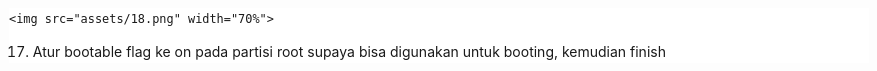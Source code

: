     <img src="assets/18.png" width="70%">
</div>

17. Atur bootable flag ke on pada partisi root supaya bisa digunakan untuk booting, kemudian finish

<div align="center">